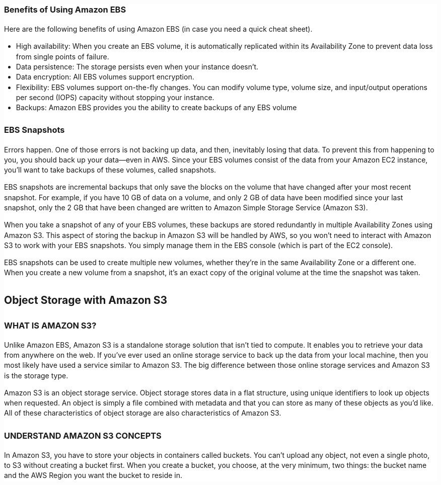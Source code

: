 ### Benefits of Using Amazon EBS
Here are the following benefits of using Amazon EBS (in case you need a quick cheat sheet).
- High availability: When you create an EBS volume, it is automatically replicated within its Availability Zone to prevent data loss from single points of failure.
- Data persistence: The storage persists even when your instance doesn’t.
- Data encryption: All EBS volumes support encryption.
- Flexibility: EBS volumes support on-the-fly changes. You can modify volume type, volume size, and input/output operations per second (IOPS) capacity without stopping your instance.
- Backups: Amazon EBS provides you the ability to create backups of any EBS volume

### EBS Snapshots
Errors happen. One of those errors is not backing up data, and then, inevitably losing that data. To prevent this from happening to you, you should back up your data—even in AWS. Since your EBS volumes consist of the data from your Amazon EC2 instance, you’ll want to take backups of these volumes, called snapshots. 

EBS snapshots are incremental backups that only save the blocks on the volume that have changed after your most recent snapshot. For example, if you have 10 GB of data on a volume, and only 2 GB of data have been modified since your last snapshot, only the 2 GB that have been changed are written to Amazon Simple Storage Service (Amazon S3). 

When you take a snapshot of any of your EBS volumes, these backups are stored redundantly in multiple Availability Zones using Amazon S3. This aspect of storing the backup in Amazon S3 will be handled by AWS, so you won’t need to interact with Amazon S3 to work with your EBS snapshots. You simply manage them in the EBS console (which is part of the EC2 console). 

EBS snapshots can be used to create multiple new volumes, whether they’re in the same Availability Zone or a different one. When you create a new volume from a snapshot, it’s an exact copy of the original volume at the time the snapshot was taken. 

<a name='s3'></a>

## Object Storage with Amazon S3

### WHAT IS AMAZON S3?

Unlike Amazon EBS, Amazon S3 is a standalone storage solution that isn’t tied to compute. It enables you to retrieve your data from anywhere on the web. If you’ve ever used an online storage service to back up the data from your local machine, then you most likely have used a service similar to Amazon S3. The big difference between those online storage services and Amazon S3 is the storage type.

Amazon S3 is an object storage service. Object storage stores data in a flat structure, using unique identifiers to look up objects when requested. An object is simply a file combined with metadata and that you can store as many of these objects as you’d like. All of these characteristics of object storage are also characteristics of Amazon S3. 

### UNDERSTAND AMAZON S3 CONCEPTS

In Amazon S3, you have to store your objects in containers called buckets. You can’t upload any object, not even a single photo, to S3 without creating a bucket first. When you create a bucket, you choose, at the very minimum, two things: the bucket name and the AWS Region you want the bucket to reside in. 

